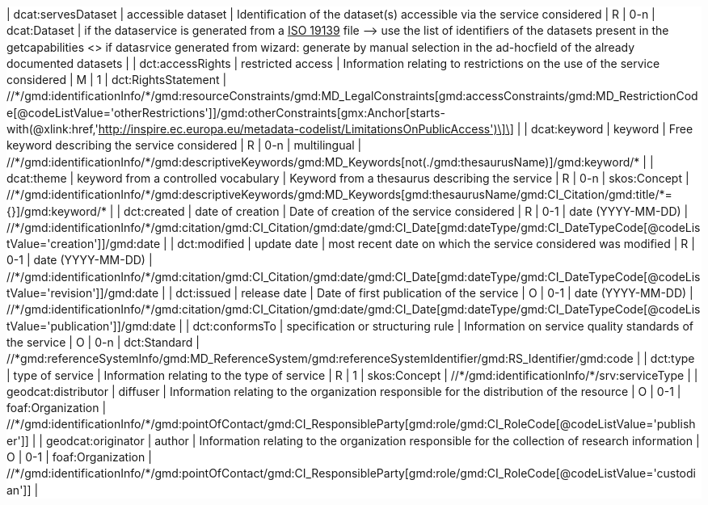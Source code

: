 | dcat:servesDataset            | accessible dataset                   | Identification of the dataset(s) accessible via the service considered                                 | R           | 0-n          | dcat:Dataset        | if the dataservice is generated from a [ISO 19139](#ISO19139) file --> use the list of identifiers of the datasets present in the getcapabilities <> if datasrvice generated from wizard: generate by manual selection in the ad-hocfield of the already documented datasets                                             |
| dct:accessRights              | restricted access                    | Information relating to restrictions on the use of the service considered                              | M           | 1            | dct:RightsStatement | //\*/gmd:identificationInfo/\*/gmd:resourceConstraints/gmd:MD\_LegalConstraints\[gmd:accessConstraints/gmd:MD\_RestrictionCode\[@codeListValue='otherRestrictions'\]\]/gmd:otherConstraints\[gmx:Anchor\[starts-with(@xlink:href,'http://inspire.ec.europa.eu/metadata-codelist/LimitationsOnPublicAccess')\]\]          |
| dcat:keyword                  | keyword                              | Free keyword describing the service considered                                                         | R           | 0-n          | multilingual        | //\*/gmd:identificationInfo/\*/gmd:descriptiveKeywords/gmd:MD\_Keywords\[not(./gmd:thesaurusName)\]/gmd:keyword/\*                                                                                                                                                                                                       |
| dcat:theme                    | keyword from a controlled vocabulary | Keyword from a thesaurus describing the service                                                        | R           | 0-n          | skos:Concept        | //\*/gmd:identificationInfo/\*/gmd:descriptiveKeywords/gmd:MD\_Keywords\[gmd:thesaurusName/gmd:CI\_Citation/gmd:title/\*={}\]/gmd:keyword/\*                                                                                                                                                                             |
| dct:created                   | date of creation                     | Date of creation of the service considered                                                             | R           | 0-1          | date (YYYY-MM-DD)   | //\*/gmd:identificationInfo/\*/gmd:citation/gmd:CI\_Citation/gmd:date/gmd:CI\_Date\[gmd:dateType/gmd:CI\_DateTypeCode\[@codeListValue='creation'\]\]/gmd:date                                                                                                                                                            |
| dct:modified                  | update date                          | most recent date on which the service considered was modified                                          | R           | 0-1          | date (YYYY-MM-DD)   | //\*/gmd:identificationInfo/\*/gmd:citation/gmd:CI\_Citation/gmd:date/gmd:CI\_Date\[gmd:dateType/gmd:CI\_DateTypeCode\[@codeListValue='revision'\]\]/gmd:date                                                                                                                                                            |
| dct:issued                    | release date                         | Date of first publication of the service                                                               | O           | 0-1          | date (YYYY-MM-DD)   | //\*/gmd:identificationInfo/\*/gmd:citation/gmd:CI\_Citation/gmd:date/gmd:CI\_Date\[gmd:dateType/gmd:CI\_DateTypeCode\[@codeListValue='publication'\]\]/gmd:date                                                                                                                                                         |
| dct:conformsTo                | specification or structuring rule    | Information on service quality standards of the service                                                | O           | 0-n          | dct:Standard        | //*gmd:referenceSystemInfo/gmd:MD_ReferenceSystem/gmd:referenceSystemIdentifier/gmd:RS_Identifier/gmd:code                                                                                                                                                                                                               |
| dct:type                      | type of service                      | Information  relating to the type of service                                                           | R           | 1            | skos:Concept        | //\*/gmd:identificationInfo/\*/srv:serviceType                                                                                                                                                                                                                                                                           |
| geodcat:distributor           | diffuser                             | Information relating to the organization responsible for the distribution of the resource              | O           | 0-1          | foaf:Organization   | //\*/gmd:identificationInfo/\*/gmd:pointOfContact/gmd:CI\_ResponsibleParty\[gmd:role/gmd:CI\_RoleCode\[@codeListValue='publisher'\]\]                                                                                                                                                                                    |
| geodcat:originator            | author                               | Information relating to the organization responsible for the collection of research information        | O           | 0-1          | foaf:Organization   | //\*/gmd:identificationInfo/\*/gmd:pointOfContact/gmd:CI\_ResponsibleParty\[gmd:role/gmd:CI\_RoleCode\[@codeListValue='custodian'\]\]                                                                                                                                                                                    |

[^1]: Applicable levels are mandatory (M), recommended (R), optional (O) and prohibited (W). This last case is only applicable for the attributes of the classes dcat:Catalog and dcat:Dataset which are instantiated in the same class, to avoid cascading instantiations.